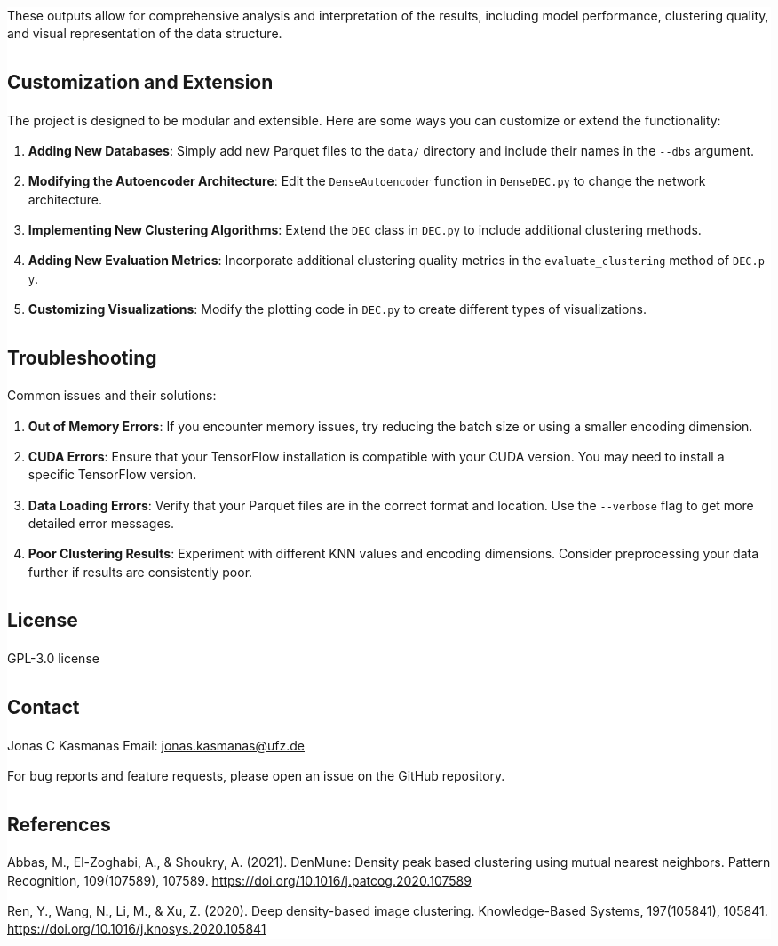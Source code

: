 These outputs allow for comprehensive analysis and interpretation of the results, including model performance, clustering quality, and visual representation of the data structure.

## Customization and Extension

The project is designed to be modular and extensible. Here are some ways you can customize or extend the functionality:

1. **Adding New Databases**: Simply add new Parquet files to the `data/` directory and include their names in the `--dbs` argument.

2. **Modifying the Autoencoder Architecture**: Edit the `DenseAutoencoder` function in `DenseDEC.py` to change the network architecture.

3. **Implementing New Clustering Algorithms**: Extend the `DEC` class in `DEC.py` to include additional clustering methods.

4. **Adding New Evaluation Metrics**: Incorporate additional clustering quality metrics in the `evaluate_clustering` method of `DEC.py`.

5. **Customizing Visualizations**: Modify the plotting code in `DEC.py` to create different types of visualizations.

## Troubleshooting

Common issues and their solutions:

1. **Out of Memory Errors**: If you encounter memory issues, try reducing the batch size or using a smaller encoding dimension.

2. **CUDA Errors**: Ensure that your TensorFlow installation is compatible with your CUDA version. You may need to install a specific TensorFlow version.

3. **Data Loading Errors**: Verify that your Parquet files are in the correct format and location. Use the `--verbose` flag to get more detailed error messages.

4. **Poor Clustering Results**: Experiment with different KNN values and encoding dimensions. Consider preprocessing your data further if results are consistently poor.

## License

GPL-3.0 license

## Contact

Jonas C Kasmanas
Email: jonas.kasmanas@ufz.de

For bug reports and feature requests, please open an issue on the GitHub repository.

## References

Abbas, M., El-Zoghabi, A., & Shoukry, A. (2021). DenMune: Density peak based clustering using mutual nearest neighbors. Pattern Recognition, 109(107589), 107589. https://doi.org/10.1016/j.patcog.2020.107589

Ren, Y., Wang, N., Li, M., & Xu, Z. (2020). Deep density-based image clustering. Knowledge-Based Systems, 197(105841), 105841. https://doi.org/10.1016/j.knosys.2020.105841


